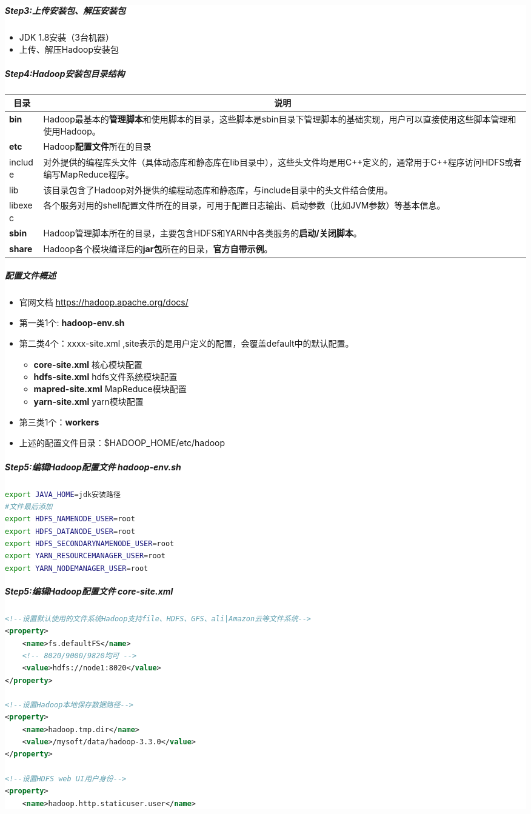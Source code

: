 ##### Step3:上传安装包、解压安装包

- JDK 1.8安装（3台机器）
- 上传、解压Hadoop安装包

##### Step4:Hadoop安装包目录结构

| 目录 | 说明 |
| ---- | ---- |
| **bin** | Hadoop最基本的**管理脚本**和使用脚本的目录，这些脚本是sbin目录下管理脚本的基础实现，用户可以直接使用这些脚本管理和使用Hadoop。 |
| **etc** | Hadoop**配置文件**所在的目录 |
| include | 对外提供的编程库头文件（具体动态库和静态库在lib目录中），这些头文件均是用C++定义的，通常用于C++程序访问HDFS或者编写MapReduce程序。 |
| lib | 该目录包含了Hadoop对外提供的编程动态库和静态库，与include目录中的头文件结合使用。 |
| libexec | 各个服务对用的shell配置文件所在的目录，可用于配置日志输出、启动参数（比如JVM参数）等基本信息。 |
| **sbin** | Hadoop管理脚本所在的目录，主要包含HDFS和YARN中各类服务的**启动/关闭脚本**。 |
| **share** | Hadoop各个模块编译后的**jar包**所在的目录，**官方自带示例**。 |

##### 配置文件概述

- 官网文档
<https://hadoop.apache.org/docs/>

- 第一类1个: **hadoop-env.sh**
- 第二类4个：xxxx-site.xml ,site表示的是用户定义的配置，会覆盖default中的默认配置。
  - **core-site.xml** 核心模块配置
  - **hdfs-site.xml** hdfs文件系统模块配置
  - **mapred-site.xml** MapReduce模块配置
  - **yarn-site.xml** yarn模块配置

- 第三类1个：**workers**
- 上述的配置文件目录：$HADOOP_HOME/etc/hadoop

##### Step5:编辑Hadoop配置文件 hadoop-env.sh

```sh
export JAVA_HOME=jdk安装路径
#文件最后添加
export HDFS_NAMENODE_USER=root
export HDFS_DATANODE_USER=root
export HDFS_SECONDARYNAMENODE_USER=root
export YARN_RESOURCEMANAGER_USER=root
export YARN_NODEMANAGER_USER=root
```

##### Step5:编辑Hadoop配置文件 core-site.xml

```xml
<!--设置默认使用的文件系统Hadoop支持file、HDFS、GFS、ali|Amazon云等文件系统-->
<property>
    <name>fs.defaultFS</name>
    <!-- 8020/9000/9820均可 -->
    <value>hdfs://node1:8020</value>
</property>

<!--设置Hadoop本地保存数据路径-->
<property>
    <name>hadoop.tmp.dir</name>
    <value>/mysoft/data/hadoop-3.3.0</value>
</property>

<!--设置HDFS web UI用户身份-->
<property>
    <name>hadoop.http.staticuser.user</name>
```